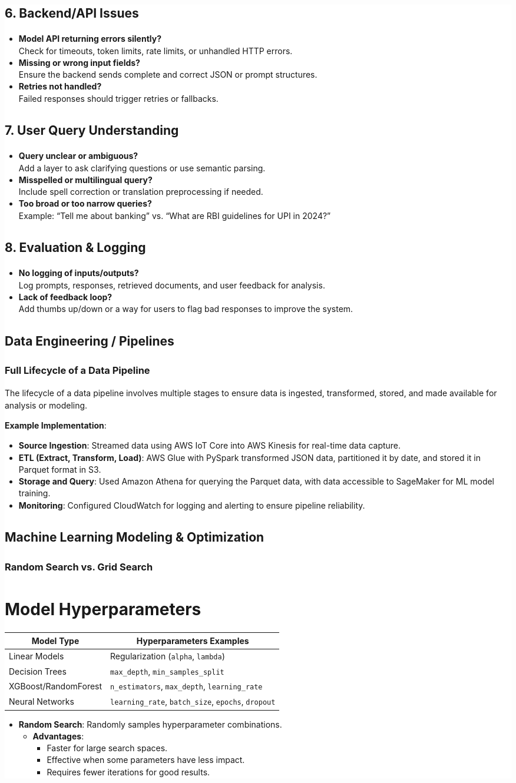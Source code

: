 ## 6. Backend/API Issues
- **Model API returning errors silently?**  
  Check for timeouts, token limits, rate limits, or unhandled HTTP errors.
- **Missing or wrong input fields?**  
  Ensure the backend sends complete and correct JSON or prompt structures.
- **Retries not handled?**  
  Failed responses should trigger retries or fallbacks.

## 7. User Query Understanding
- **Query unclear or ambiguous?**  
  Add a layer to ask clarifying questions or use semantic parsing.
- **Misspelled or multilingual query?**  
  Include spell correction or translation preprocessing if needed.
- **Too broad or too narrow queries?**  
  Example: “Tell me about banking” vs. “What are RBI guidelines for UPI in 2024?”

## 8. Evaluation & Logging
- **No logging of inputs/outputs?**  
  Log prompts, responses, retrieved documents, and user feedback for analysis.
- **Lack of feedback loop?**  
  Add thumbs up/down or a way for users to flag bad responses to improve the system.


## Data Engineering / Pipelines

### Full Lifecycle of a Data Pipeline
The lifecycle of a data pipeline involves multiple stages to ensure data is ingested, transformed, stored, and made available for analysis or modeling.

**Example Implementation**:
- **Source Ingestion**: Streamed data using AWS IoT Core into AWS Kinesis for real-time data capture.
- **ETL (Extract, Transform, Load)**: AWS Glue with PySpark transformed JSON data, partitioned it by date, and stored it in Parquet format in S3.
- **Storage and Query**: Used Amazon Athena for querying the Parquet data, with data accessible to SageMaker for ML model training.
- **Monitoring**: Configured CloudWatch for logging and alerting to ensure pipeline reliability.

## Machine Learning Modeling & Optimization



### Random Search vs. Grid Search
# Model Hyperparameters

| Model Type           | Hyperparameters Examples                           |
|----------------------|---------------------------------------------------|
| Linear Models        | Regularization (`alpha`, `lambda`)                 |
| Decision Trees       | `max_depth`, `min_samples_split`                  |
| XGBoost/RandomForest | `n_estimators`, `max_depth`, `learning_rate`      |
| Neural Networks      | `learning_rate`, `batch_size`, `epochs`, `dropout` |
- **Random Search**: Randomly samples hyperparameter combinations.
  - **Advantages**:
    - Faster for large search spaces.
    - Effective when some parameters have less impact.
    - Requires fewer iterations for good results.